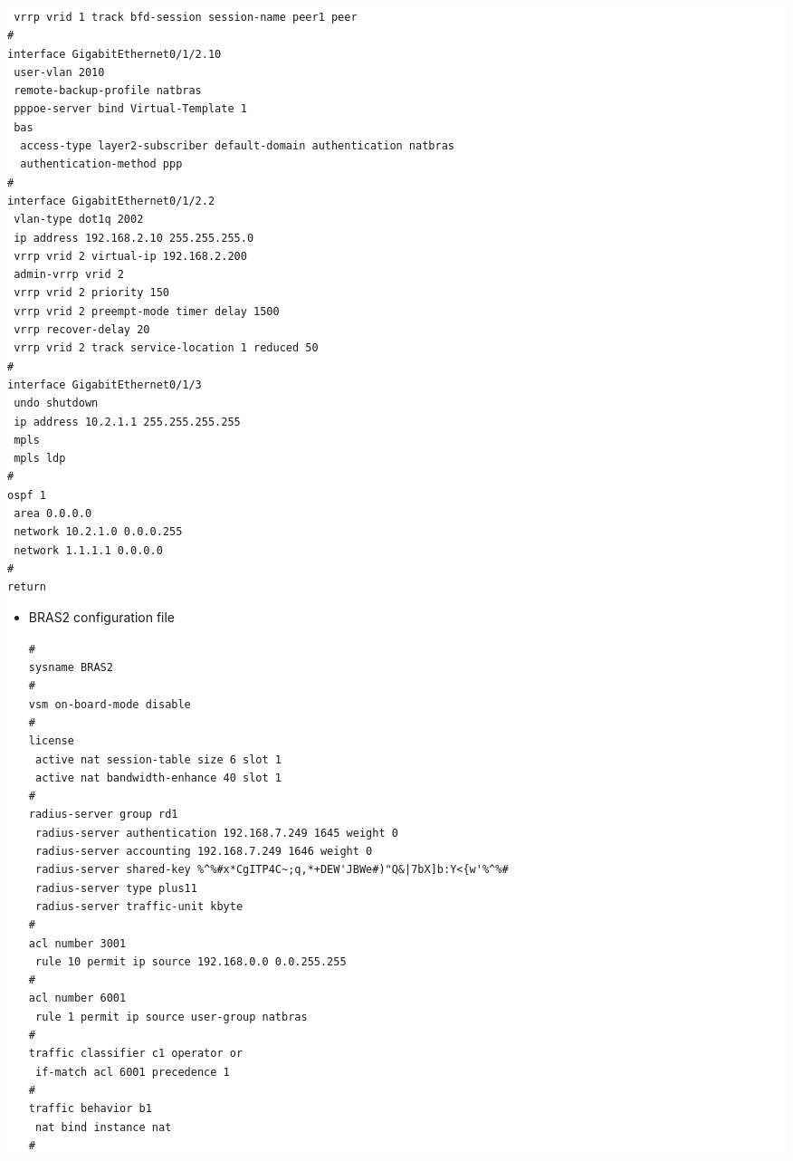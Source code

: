   ```
   vrrp vrid 1 track bfd-session session-name peer1 peer
  #
  interface GigabitEthernet0/1/2.10
   user-vlan 2010
   remote-backup-profile natbras
   pppoe-server bind Virtual-Template 1
   bas
    access-type layer2-subscriber default-domain authentication natbras
    authentication-method ppp
  #
  interface GigabitEthernet0/1/2.2
   vlan-type dot1q 2002
   ip address 192.168.2.10 255.255.255.0
   vrrp vrid 2 virtual-ip 192.168.2.200
   admin-vrrp vrid 2
   vrrp vrid 2 priority 150
   vrrp vrid 2 preempt-mode timer delay 1500
   vrrp recover-delay 20
   vrrp vrid 2 track service-location 1 reduced 50
  #
  interface GigabitEthernet0/1/3
   undo shutdown
   ip address 10.2.1.1 255.255.255.255
   mpls
   mpls ldp
  #                
  ospf 1            
   area 0.0.0.0
   network 10.2.1.0 0.0.0.255
   network 1.1.1.1 0.0.0.0
  #
  return
  ```
* BRAS2 configuration file
  
  ```
  #
  sysname BRAS2
  #
  vsm on-board-mode disable
  #
  license
   active nat session-table size 6 slot 1 
   active nat bandwidth-enhance 40 slot 1
  #
  radius-server group rd1
   radius-server authentication 192.168.7.249 1645 weight 0
   radius-server accounting 192.168.7.249 1646 weight 0
   radius-server shared-key %^%#x*CgITP4C~;q,*+DEW'JBWe#)"Q&|7bX]b:Y<{w'%^%#
   radius-server type plus11
   radius-server traffic-unit kbyte
  #
  acl number 3001
   rule 10 permit ip source 192.168.0.0 0.0.255.255
  #
  acl number 6001
   rule 1 permit ip source user-group natbras
  #
  traffic classifier c1 operator or
   if-match acl 6001 precedence 1
  #
  traffic behavior b1
   nat bind instance nat
  #
  ```